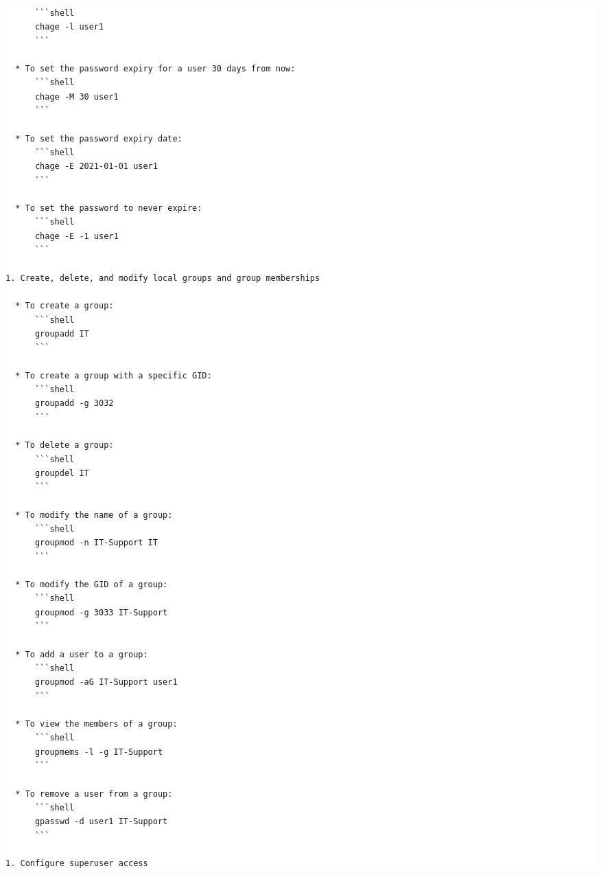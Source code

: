   ```shell
        ```shell 
        chage -l user1
        ```

    * To set the password expiry for a user 30 days from now:
        ```shell 
        chage -M 30 user1
        ```

    * To set the password expiry date:
        ```shell 
        chage -E 2021-01-01 user1
        ```

    * To set the password to never expire:
        ```shell 
        chage -E -1 user1
        ```

1. Create, delete, and modify local groups and group memberships

    * To create a group:
        ```shell 
        groupadd IT
        ```

    * To create a group with a specific GID:
        ```shell 
        groupadd -g 3032
        ```

    * To delete a group:
        ```shell 
        groupdel IT
        ```

    * To modify the name of a group:
        ```shell 
        groupmod -n IT-Support IT
        ```

    * To modify the GID of a group:
        ```shell 
        groupmod -g 3033 IT-Support
        ```

    * To add a user to a group:
        ```shell 
        groupmod -aG IT-Support user1
        ```

    * To view the members of a group:
        ```shell 
        groupmems -l -g IT-Support
        ```

    * To remove a user from a group:
        ```shell 
        gpasswd -d user1 IT-Support
        ```

1. Configure superuser access

  ```